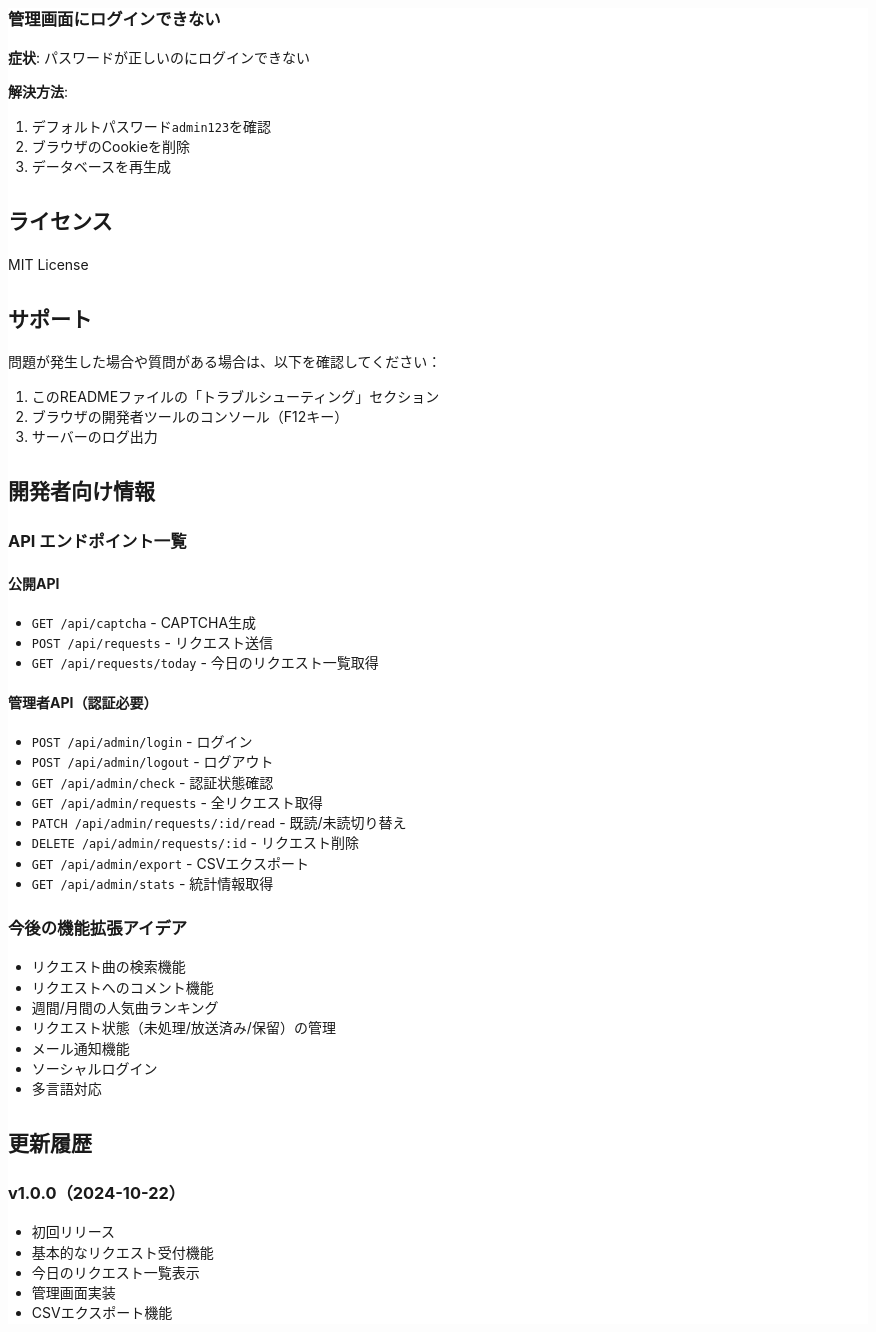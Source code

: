 ### 管理画面にログインできない

**症状**: パスワードが正しいのにログインできない

**解決方法**:
1. デフォルトパスワード`admin123`を確認
2. ブラウザのCookieを削除
3. データベースを再生成

## ライセンス

MIT License

## サポート

問題が発生した場合や質問がある場合は、以下を確認してください：

1. このREADMEファイルの「トラブルシューティング」セクション
2. ブラウザの開発者ツールのコンソール（F12キー）
3. サーバーのログ出力

## 開発者向け情報

### API エンドポイント一覧

#### 公開API
- `GET /api/captcha` - CAPTCHA生成
- `POST /api/requests` - リクエスト送信
- `GET /api/requests/today` - 今日のリクエスト一覧取得

#### 管理者API（認証必要）
- `POST /api/admin/login` - ログイン
- `POST /api/admin/logout` - ログアウト
- `GET /api/admin/check` - 認証状態確認
- `GET /api/admin/requests` - 全リクエスト取得
- `PATCH /api/admin/requests/:id/read` - 既読/未読切り替え
- `DELETE /api/admin/requests/:id` - リクエスト削除
- `GET /api/admin/export` - CSVエクスポート
- `GET /api/admin/stats` - 統計情報取得

### 今後の機能拡張アイデア

- リクエスト曲の検索機能
- リクエストへのコメント機能
- 週間/月間の人気曲ランキング
- リクエスト状態（未処理/放送済み/保留）の管理
- メール通知機能
- ソーシャルログイン
- 多言語対応

## 更新履歴

### v1.0.0（2024-10-22）
- 初回リリース
- 基本的なリクエスト受付機能
- 今日のリクエスト一覧表示
- 管理画面実装
- CSVエクスポート機能
